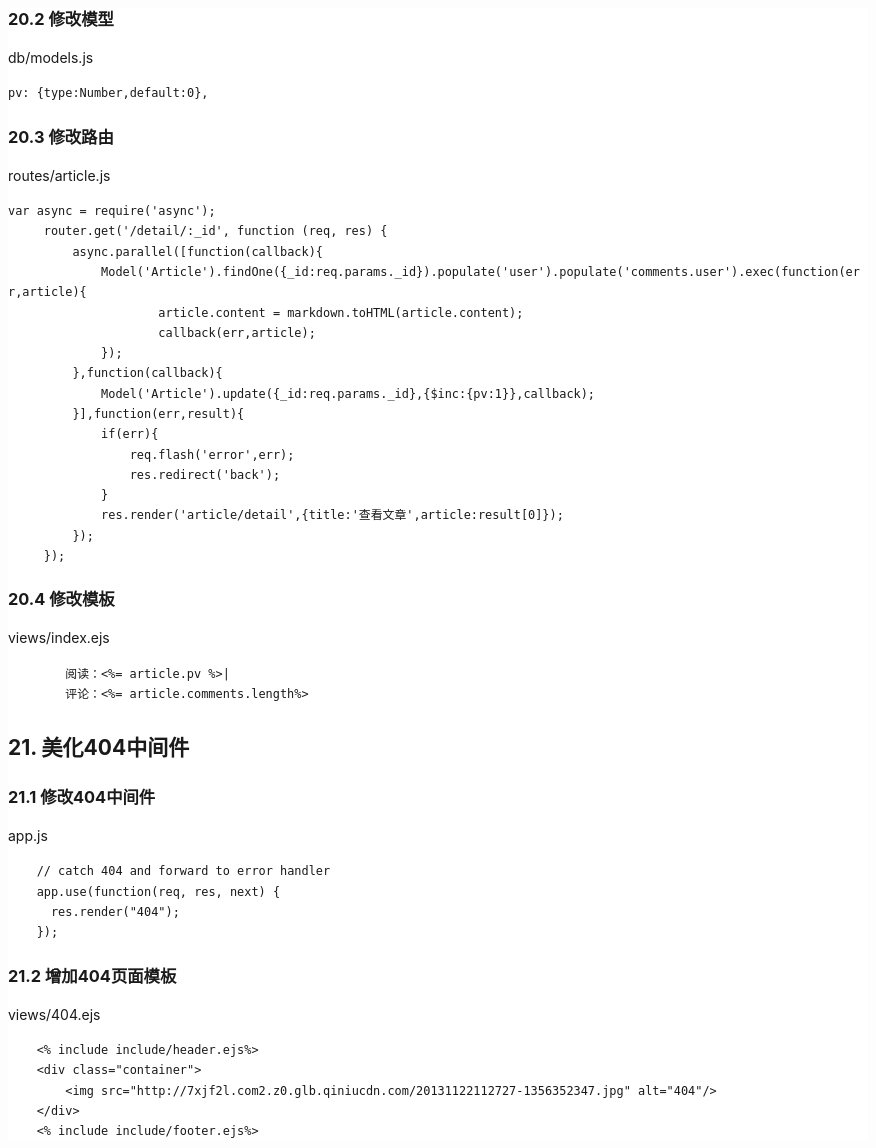 ### 20.2 修改模型
db/models.js
```
pv: {type:Number,default:0},
```

### 20.3 修改路由
routes/article.js
```
var async = require('async');
     router.get('/detail/:_id', function (req, res) {
         async.parallel([function(callback){
             Model('Article').findOne({_id:req.params._id}).populate('user').populate('comments.user').exec(function(err,article){
                     article.content = markdown.toHTML(article.content);
                     callback(err,article);
             });
         },function(callback){
             Model('Article').update({_id:req.params._id},{$inc:{pv:1}},callback);
         }],function(err,result){
             if(err){
                 req.flash('error',err);
                 res.redirect('back');
             }
             res.render('article/detail',{title:'查看文章',article:result[0]});
         });
     });
```

### 20.4 修改模板
views/index.ejs
```
        阅读：<%= article.pv %>|
        评论：<%= article.comments.length%>
```

## 21. 美化404中间件
### 21.1 修改404中间件
app.js
```
    // catch 404 and forward to error handler
    app.use(function(req, res, next) {
      res.render("404");
    });
```
### 21.2 增加404页面模板
views/404.ejs
```
    <% include include/header.ejs%>
    <div class="container">
        <img src="http://7xjf2l.com2.z0.glb.qiniucdn.com/20131122112727-1356352347.jpg" alt="404"/>
    </div>
    <% include include/footer.ejs%>
```
